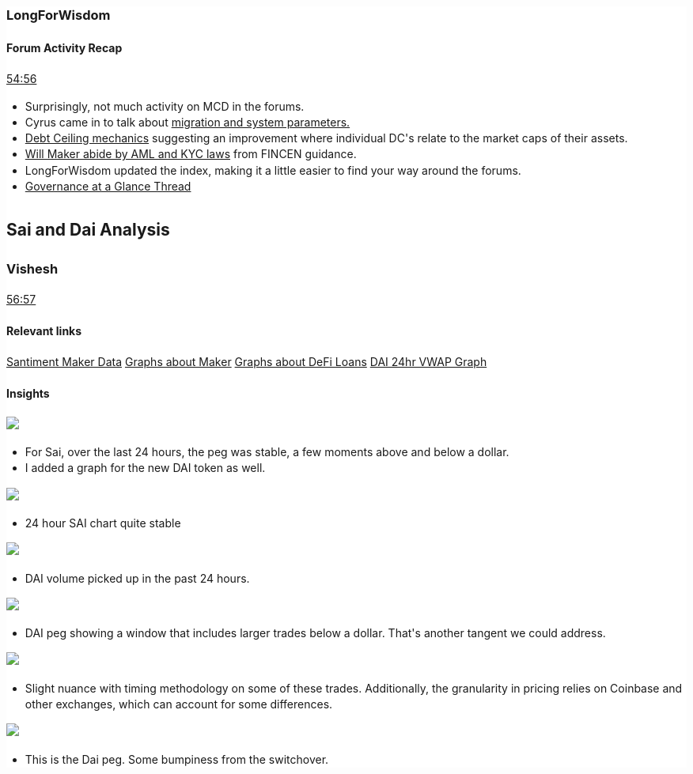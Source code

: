 ### LongForWisdom

#### Forum Activity Recap

[54:56](https://youtu.be/W6AeAC7mmDk?t=3296)

- Surprisingly, not much activity on MCD in the forums.
- Cyrus came in to talk about [migration and system parameters.](https://forum.makerdao.com/t/discussion-system-parameters-derivations/793/14)
- [Debt Ceiling mechanics](https://forum.makerdao.com/t/debt-ceiling-mechanics/785/2) suggesting an improvement where individual DC's relate to the market caps of their assets.
- [Will Maker abide by AML and KYC laws](https://forum.makerdao.com/t/will-makerdao-have-to-abide-by-know-your-customer-and-anti-money-laundering-laws/819) from FINCEN guidance.
- LongForWisdom updated the index, making it a little easier to find your way around the forums.
- [Governance at a Glance Thread](https://forum.makerdao.com/t/governance-at-a-glance/84)

## Sai and Dai Analysis

### Vishesh

[56:57](https://youtu.be/W6AeAC7mmDk?t=3417)

#### Relevant links

[Santiment Maker Data](https://graphs.santiment.net/makerdao)
[Graphs about Maker](http://makerdao.descipher.io/)
[Graphs about DeFi Loans](http://loans.descipher.io/)
[DAI 24hr VWAP Graph](http://dai.descipher.io/)

#### Insights

![](https://i.imgur.com/RA2b0P4.png)
- For Sai, over the last 24 hours, the peg was stable, a few moments above and below a dollar.
- I added a graph for the new DAI token as well.

![](https://i.imgur.com/Hs9LjTk.png)
- 24 hour SAI chart quite stable

![](https://i.imgur.com/Oe581xO.png)
- DAI volume picked up in the past 24 hours.

![](https://i.imgur.com/X63d66O.png)
- DAI peg showing a window that includes larger trades below a dollar. That's another tangent we could address.

![](https://i.imgur.com/cLj9CRo.png)
- Slight nuance with timing methodology on some of these trades. Additionally, the granularity in pricing relies on Coinbase and other exchanges, which can account for some differences.

![](https://i.imgur.com/NVs69XJ.png)
- This is the Dai peg. Some bumpiness from the switchover.
